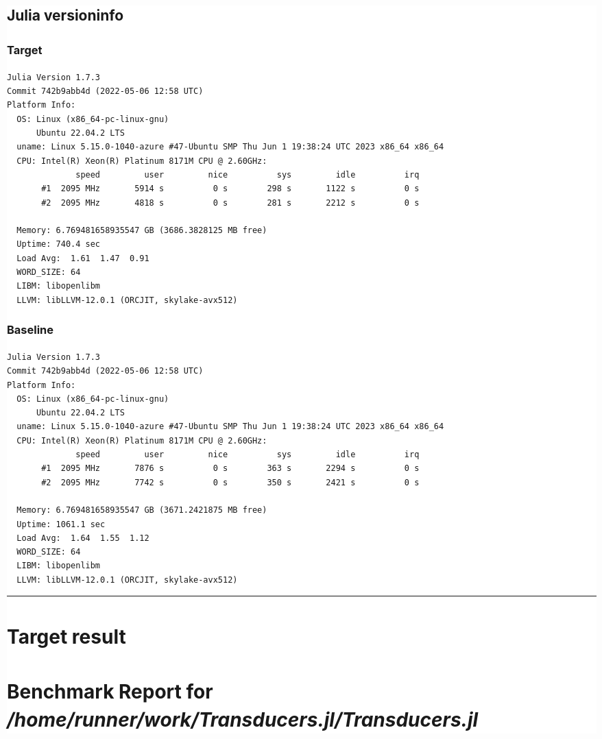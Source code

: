 ## Julia versioninfo

### Target
```
Julia Version 1.7.3
Commit 742b9abb4d (2022-05-06 12:58 UTC)
Platform Info:
  OS: Linux (x86_64-pc-linux-gnu)
      Ubuntu 22.04.2 LTS
  uname: Linux 5.15.0-1040-azure #47-Ubuntu SMP Thu Jun 1 19:38:24 UTC 2023 x86_64 x86_64
  CPU: Intel(R) Xeon(R) Platinum 8171M CPU @ 2.60GHz: 
              speed         user         nice          sys         idle          irq
       #1  2095 MHz       5914 s          0 s        298 s       1122 s          0 s
       #2  2095 MHz       4818 s          0 s        281 s       2212 s          0 s
       
  Memory: 6.769481658935547 GB (3686.3828125 MB free)
  Uptime: 740.4 sec
  Load Avg:  1.61  1.47  0.91
  WORD_SIZE: 64
  LIBM: libopenlibm
  LLVM: libLLVM-12.0.1 (ORCJIT, skylake-avx512)
```

### Baseline
```
Julia Version 1.7.3
Commit 742b9abb4d (2022-05-06 12:58 UTC)
Platform Info:
  OS: Linux (x86_64-pc-linux-gnu)
      Ubuntu 22.04.2 LTS
  uname: Linux 5.15.0-1040-azure #47-Ubuntu SMP Thu Jun 1 19:38:24 UTC 2023 x86_64 x86_64
  CPU: Intel(R) Xeon(R) Platinum 8171M CPU @ 2.60GHz: 
              speed         user         nice          sys         idle          irq
       #1  2095 MHz       7876 s          0 s        363 s       2294 s          0 s
       #2  2095 MHz       7742 s          0 s        350 s       2421 s          0 s
       
  Memory: 6.769481658935547 GB (3671.2421875 MB free)
  Uptime: 1061.1 sec
  Load Avg:  1.64  1.55  1.12
  WORD_SIZE: 64
  LIBM: libopenlibm
  LLVM: libLLVM-12.0.1 (ORCJIT, skylake-avx512)
```

---
# Target result
# Benchmark Report for */home/runner/work/Transducers.jl/Transducers.jl*
